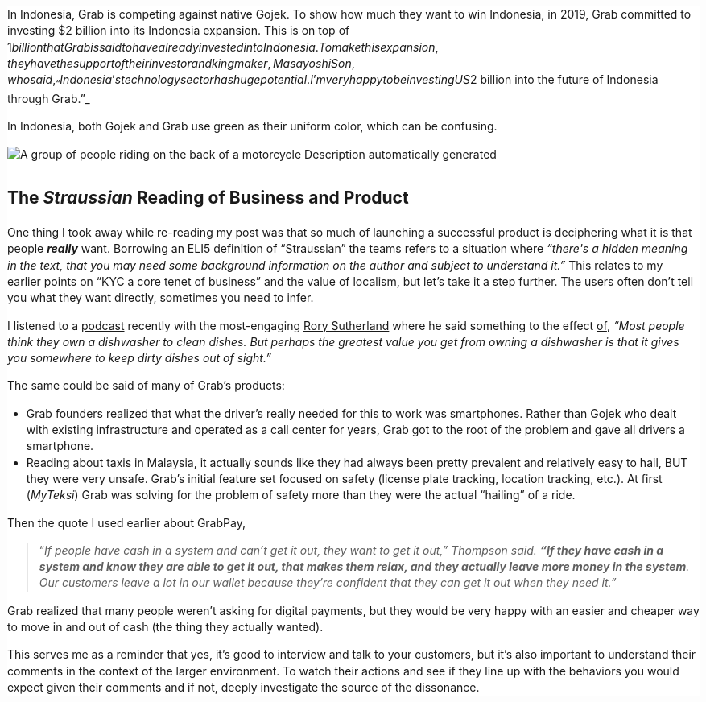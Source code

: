 In Indonesia, Grab is competing against native Gojek. To show how much they want to win Indonesia, in 2019, Grab committed to investing $2 billion into its Indonesia expansion. This is on top of $1 billion that Grab is said to have already invested into Indonesia. To make this expansion, they have the support of their investor and kingmaker, Masayoshi Son, who said, _“Indonesia’s technology sector has huge potential. I’m very happy to be investing US$2 billion into the future of Indonesia through Grab.”_

In Indonesia, both Gojek and Grab use green as their uniform color, which can be confusing.

![A group of people riding on the back of a motorcycle
Description automatically generated](https://cdn.substack.com/image/fetch/w_1456,c_limit,f_auto,q_auto:good,fl_progressive:steep/https%3A%2F%2Fbucketeer-e05bbc84-baa3-437e-9518-adb32be77984.s3.amazonaws.com%2Fpublic%2Fimages%2F4386d444-2abb-4752-9b47-c60ca054236c_682x454.jpeg)

## **The _Straussian_ Reading of Business and Product**

One thing I took away while re-reading my post was that so much of launching a successful product is deciphering what it is that people _**really**_ want. Borrowing an ELI5 [definition](https://www.reddit.com/r/explainlikeimfive/comments/60823b/eli5what_does_tyler_cowen_mean_when_he_says/?ref=ryanrodenbaugh.com) of “Straussian” the teams refers to a situation where _“there's a hidden meaning in the text, that you may need some background information on the author and subject to understand it.”_ This relates to my earlier points on “KYC a core tenet of business” and the value of localism, but let’s take it a step further. The users often don’t tell you what they want directly, sometimes you need to infer.

I listened to a [podcast](https://www.youtube.com/watch?v=GUxWKwSrCIk&ref=ryanrodenbaugh.com) recently with the most-engaging [Rory Sutherland](https://twitter.com/rorysutherland?ref=ryanrodenbaugh.com) where he said something to the effect [of](https://evonomics.com/the-real-power-of-free-markets-not-efficiency-but-innovation-and-dumb-luck/?ref=ryanrodenbaugh.com), _“Most people think they own a dishwasher to clean dishes. But perhaps the greatest value you get from owning a dishwasher is that it gives you somewhere to keep dirty dishes out of sight.”_

The same could be said of many of Grab’s products:

-   Grab founders realized that what the driver’s really needed for this to work was smartphones. Rather than Gojek who dealt with existing infrastructure and operated as a call center for years, Grab got to the root of the problem and gave all drivers a smartphone.
-   Reading about taxis in Malaysia, it actually sounds like they had always been pretty prevalent and relatively easy to hail, BUT they were very unsafe. Grab’s initial feature set focused on safety (license plate tracking, location tracking, etc.). At first (_MyTeksi_) Grab was solving for the problem of safety more than they were the actual “hailing” of a ride.

Then the quote I used earlier about GrabPay,

> “_If people have cash in a system and can’t get it out, they want to get it out,” Thompson said. **“If they have cash in a system and know they are able to get it out, that makes them relax, and they actually leave more money in the system**. Our customers leave a lot in our wallet because they’re confident that they can get it out when they need it.”_

Grab realized that many people weren’t asking for digital payments, but they would be very happy with an easier and cheaper way to move in and out of cash (the thing they actually wanted).

This serves me as a reminder that yes, it’s good to interview and talk to your customers, but it’s also important to understand their comments in the context of the larger environment. To watch their actions and see if they line up with the behaviors you would expect given their comments and if not, deeply investigate the source of the dissonance.
